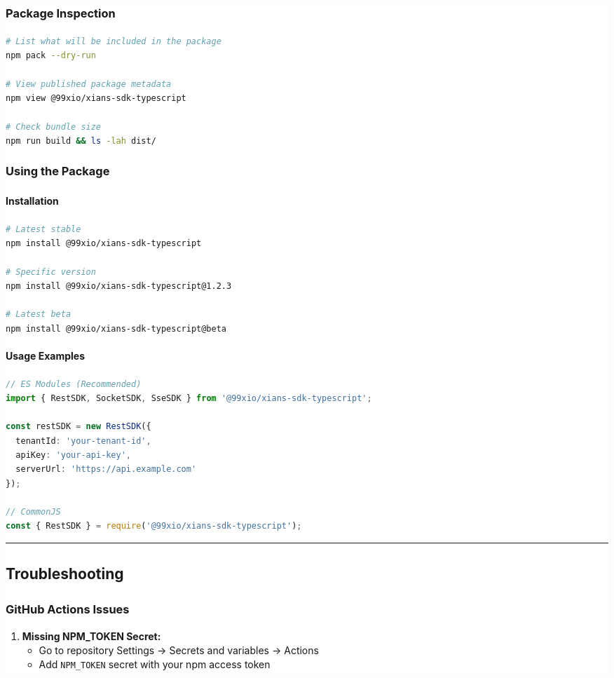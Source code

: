### Package Inspection

```bash
# List what will be included in the package
npm pack --dry-run

# View published package metadata
npm view @99xio/xians-sdk-typescript

# Check bundle size
npm run build && ls -lah dist/
```

### Using the Package

#### Installation

```bash
# Latest stable
npm install @99xio/xians-sdk-typescript

# Specific version
npm install @99xio/xians-sdk-typescript@1.2.3

# Latest beta
npm install @99xio/xians-sdk-typescript@beta
```

#### Usage Examples

```typescript
// ES Modules (Recommended)
import { RestSDK, SocketSDK, SseSDK } from '@99xio/xians-sdk-typescript';

const restSDK = new RestSDK({
  tenantId: 'your-tenant-id',
  apiKey: 'your-api-key',
  serverUrl: 'https://api.example.com'
});

// CommonJS
const { RestSDK } = require('@99xio/xians-sdk-typescript');
```

---

## Troubleshooting

### GitHub Actions Issues

1. **Missing NPM_TOKEN Secret:**
   - Go to repository Settings → Secrets and variables → Actions
   - Add `NPM_TOKEN` secret with your npm access token
